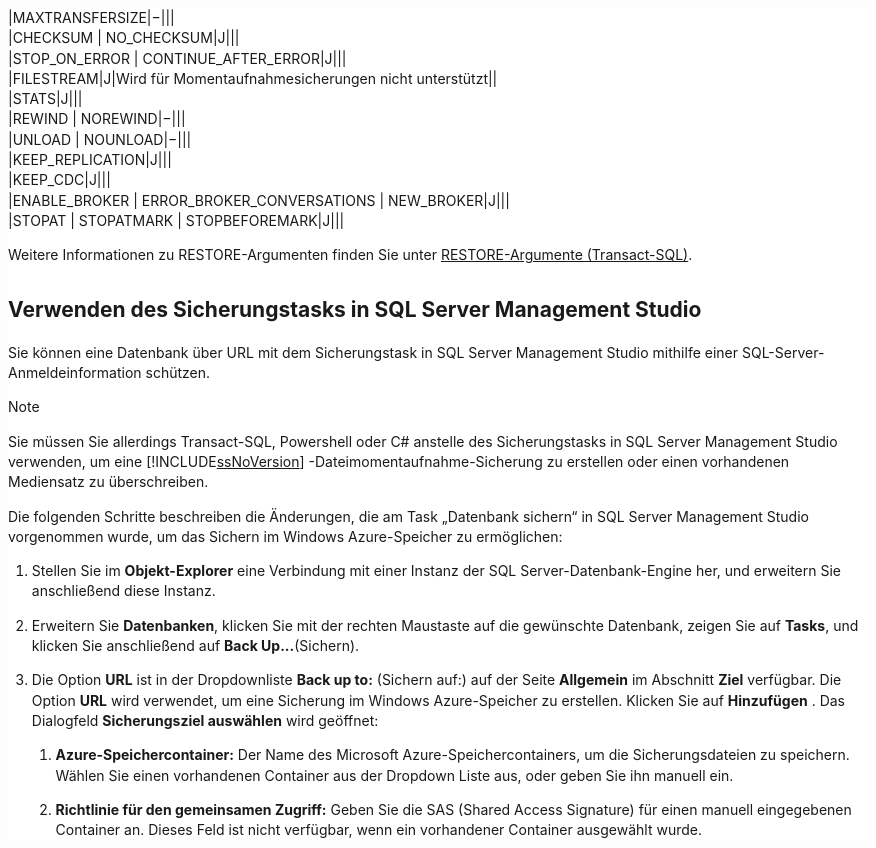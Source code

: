 |MAXTRANSFERSIZE|−|||  
|CHECKSUM &#124; NO_CHECKSUM|J|||  
|STOP_ON_ERROR &#124; CONTINUE_AFTER_ERROR|J|||  
|FILESTREAM|J|Wird für Momentaufnahmesicherungen nicht unterstützt||  
|STATS|J|||  
|REWIND &#124; NOREWIND|−|||  
|UNLOAD &#124; NOUNLOAD|−|||  
|KEEP_REPLICATION|J|||  
|KEEP_CDC|J|||  
|ENABLE_BROKER &#124; ERROR_BROKER_CONVERSATIONS &#124; NEW_BROKER|J|||  
|STOPAT &#124; STOPATMARK &#124; STOPBEFOREMARK|J|||  
  
 Weitere Informationen zu RESTORE-Argumenten finden Sie unter [RESTORE-Argumente &#40;Transact-SQL&#41;](../../t-sql/statements/restore-statements-arguments-transact-sql.md).  
  
##  <a name="BackupTaskSSMS"></a> Verwenden des Sicherungstasks in SQL Server Management Studio  
Sie können eine Datenbank über URL mit dem Sicherungstask in SQL Server Management Studio mithilfe einer SQL-Server-Anmeldeinformation schützen.  
  
> [!NOTE]  
>  Sie müssen Sie allerdings Transact-SQL, Powershell oder C# anstelle des Sicherungstasks in SQL Server Management Studio verwenden, um eine [!INCLUDE[ssNoVersion](../../includes/ssnoversion-md.md)] -Dateimomentaufnahme-Sicherung zu erstellen oder einen vorhandenen Mediensatz zu überschreiben.  
  
 Die folgenden Schritte beschreiben die Änderungen, die am Task „Datenbank sichern“ in SQL Server Management Studio vorgenommen wurde, um das Sichern im Windows Azure-Speicher zu ermöglichen:  
  
1.  Stellen Sie im **Objekt-Explorer** eine Verbindung mit einer Instanz der SQL Server-Datenbank-Engine her, und erweitern Sie anschließend diese Instanz.

2.  Erweitern Sie **Datenbanken**, klicken Sie mit der rechten Maustaste auf die gewünschte Datenbank, zeigen Sie auf **Tasks**, und klicken Sie anschließend auf **Back Up...**(Sichern).
  
3.  Die Option **URL** ist in der Dropdownliste **Back up to:** (Sichern auf:) auf der Seite **Allgemein** im Abschnitt **Ziel** verfügbar.  Die Option **URL** wird verwendet, um eine Sicherung im Windows Azure-Speicher zu erstellen. Klicken Sie auf **Hinzufügen** . Das Dialogfeld **Sicherungsziel auswählen** wird geöffnet:
   
    1.  **Azure-Speichercontainer:** Der Name des Microsoft Azure-Speichercontainers, um die Sicherungsdateien zu speichern.  Wählen Sie einen vorhandenen Container aus der Dropdown Liste aus, oder geben Sie ihn manuell ein. 
  
    2.  **Richtlinie für den gemeinsamen Zugriff:** Geben Sie die SAS (Shared Access Signature) für einen manuell eingegebenen Container an.  Dieses Feld ist nicht verfügbar, wenn ein vorhandener Container ausgewählt wurde. 
  